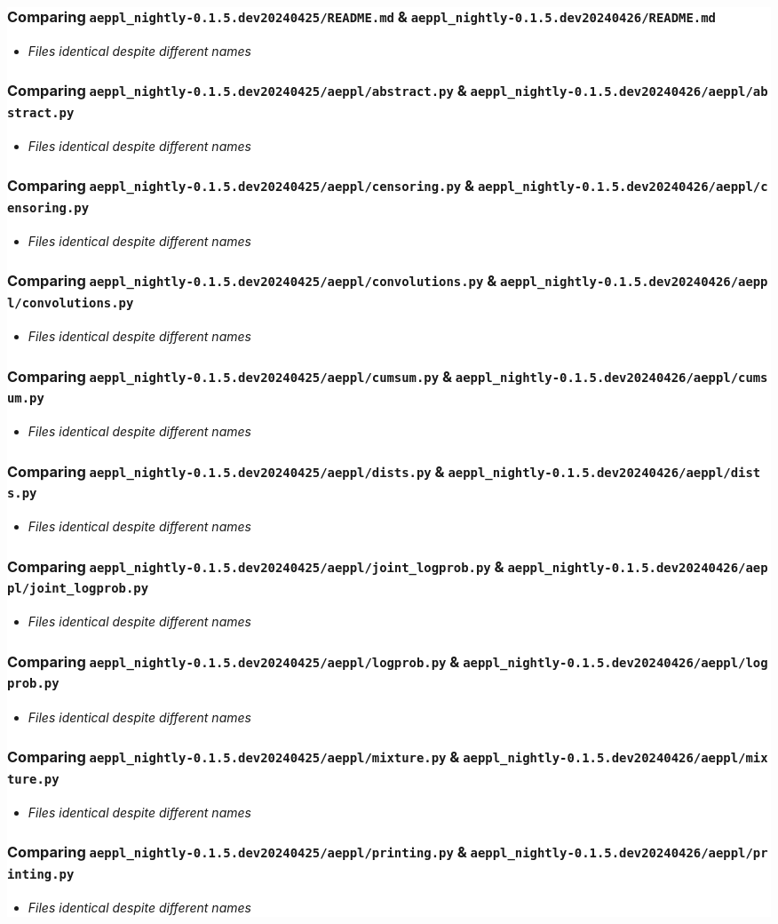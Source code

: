 ### Comparing `aeppl_nightly-0.1.5.dev20240425/README.md` & `aeppl_nightly-0.1.5.dev20240426/README.md`

 * *Files identical despite different names*

### Comparing `aeppl_nightly-0.1.5.dev20240425/aeppl/abstract.py` & `aeppl_nightly-0.1.5.dev20240426/aeppl/abstract.py`

 * *Files identical despite different names*

### Comparing `aeppl_nightly-0.1.5.dev20240425/aeppl/censoring.py` & `aeppl_nightly-0.1.5.dev20240426/aeppl/censoring.py`

 * *Files identical despite different names*

### Comparing `aeppl_nightly-0.1.5.dev20240425/aeppl/convolutions.py` & `aeppl_nightly-0.1.5.dev20240426/aeppl/convolutions.py`

 * *Files identical despite different names*

### Comparing `aeppl_nightly-0.1.5.dev20240425/aeppl/cumsum.py` & `aeppl_nightly-0.1.5.dev20240426/aeppl/cumsum.py`

 * *Files identical despite different names*

### Comparing `aeppl_nightly-0.1.5.dev20240425/aeppl/dists.py` & `aeppl_nightly-0.1.5.dev20240426/aeppl/dists.py`

 * *Files identical despite different names*

### Comparing `aeppl_nightly-0.1.5.dev20240425/aeppl/joint_logprob.py` & `aeppl_nightly-0.1.5.dev20240426/aeppl/joint_logprob.py`

 * *Files identical despite different names*

### Comparing `aeppl_nightly-0.1.5.dev20240425/aeppl/logprob.py` & `aeppl_nightly-0.1.5.dev20240426/aeppl/logprob.py`

 * *Files identical despite different names*

### Comparing `aeppl_nightly-0.1.5.dev20240425/aeppl/mixture.py` & `aeppl_nightly-0.1.5.dev20240426/aeppl/mixture.py`

 * *Files identical despite different names*

### Comparing `aeppl_nightly-0.1.5.dev20240425/aeppl/printing.py` & `aeppl_nightly-0.1.5.dev20240426/aeppl/printing.py`

 * *Files identical despite different names*
